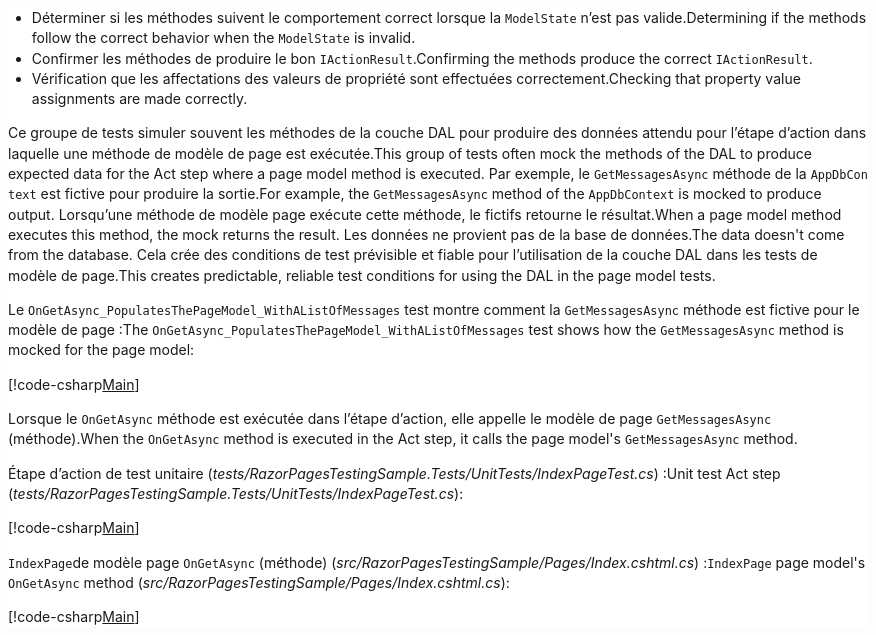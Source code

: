 * <span data-ttu-id="c5f67-216">Déterminer si les méthodes suivent le comportement correct lorsque la `ModelState` n’est pas valide.</span><span class="sxs-lookup"><span data-stu-id="c5f67-216">Determining if the methods follow the correct behavior when the `ModelState` is invalid.</span></span>
* <span data-ttu-id="c5f67-217">Confirmer les méthodes de produire le bon `IActionResult`.</span><span class="sxs-lookup"><span data-stu-id="c5f67-217">Confirming the methods produce the correct `IActionResult`.</span></span>
* <span data-ttu-id="c5f67-218">Vérification que les affectations des valeurs de propriété sont effectuées correctement.</span><span class="sxs-lookup"><span data-stu-id="c5f67-218">Checking that property value assignments are made correctly.</span></span>

<span data-ttu-id="c5f67-219">Ce groupe de tests simuler souvent les méthodes de la couche DAL pour produire des données attendu pour l’étape d’action dans laquelle une méthode de modèle de page est exécutée.</span><span class="sxs-lookup"><span data-stu-id="c5f67-219">This group of tests often mock the methods of the DAL to produce expected data for the Act step where a page model method is executed.</span></span> <span data-ttu-id="c5f67-220">Par exemple, le `GetMessagesAsync` méthode de la `AppDbContext` est fictive pour produire la sortie.</span><span class="sxs-lookup"><span data-stu-id="c5f67-220">For example, the `GetMessagesAsync` method of the `AppDbContext` is mocked to produce output.</span></span> <span data-ttu-id="c5f67-221">Lorsqu’une méthode de modèle page exécute cette méthode, le fictifs retourne le résultat.</span><span class="sxs-lookup"><span data-stu-id="c5f67-221">When a page model method executes this method, the mock returns the result.</span></span> <span data-ttu-id="c5f67-222">Les données ne provient pas de la base de données.</span><span class="sxs-lookup"><span data-stu-id="c5f67-222">The data doesn't come from the database.</span></span> <span data-ttu-id="c5f67-223">Cela crée des conditions de test prévisible et fiable pour l’utilisation de la couche DAL dans les tests de modèle de page.</span><span class="sxs-lookup"><span data-stu-id="c5f67-223">This creates predictable, reliable test conditions for using the DAL in the page model tests.</span></span>

<span data-ttu-id="c5f67-224">Le `OnGetAsync_PopulatesThePageModel_WithAListOfMessages` test montre comment la `GetMessagesAsync` méthode est fictive pour le modèle de page :</span><span class="sxs-lookup"><span data-stu-id="c5f67-224">The `OnGetAsync_PopulatesThePageModel_WithAListOfMessages` test shows how the `GetMessagesAsync` method is mocked for the page model:</span></span>

[!code-csharp[Main](razor-pages-testing/sample/tests/RazorPagesTestingSample.Tests/UnitTests/IndexPageTest.cs?name=snippet1&highlight=3-4)]

<span data-ttu-id="c5f67-225">Lorsque le `OnGetAsync` méthode est exécutée dans l’étape d’action, elle appelle le modèle de page `GetMessagesAsync` (méthode).</span><span class="sxs-lookup"><span data-stu-id="c5f67-225">When the `OnGetAsync` method is executed in the Act step, it calls the page model's `GetMessagesAsync` method.</span></span>

<span data-ttu-id="c5f67-226">Étape d’action de test unitaire (*tests/RazorPagesTestingSample.Tests/UnitTests/IndexPageTest.cs*) :</span><span class="sxs-lookup"><span data-stu-id="c5f67-226">Unit test Act step (*tests/RazorPagesTestingSample.Tests/UnitTests/IndexPageTest.cs*):</span></span>

[!code-csharp[Main](razor-pages-testing/sample/tests/RazorPagesTestingSample.Tests/UnitTests/IndexPageTest.cs?name=snippet2)]

<span data-ttu-id="c5f67-227">`IndexPage`de modèle page `OnGetAsync` (méthode) (*src/RazorPagesTestingSample/Pages/Index.cshtml.cs*) :</span><span class="sxs-lookup"><span data-stu-id="c5f67-227">`IndexPage` page model's `OnGetAsync` method (*src/RazorPagesTestingSample/Pages/Index.cshtml.cs*):</span></span>

[!code-csharp[Main](razor-pages-testing/sample/src/RazorPagesTestingSample/Pages/Index.cshtml.cs?name=snippet1&highlight=3)]

